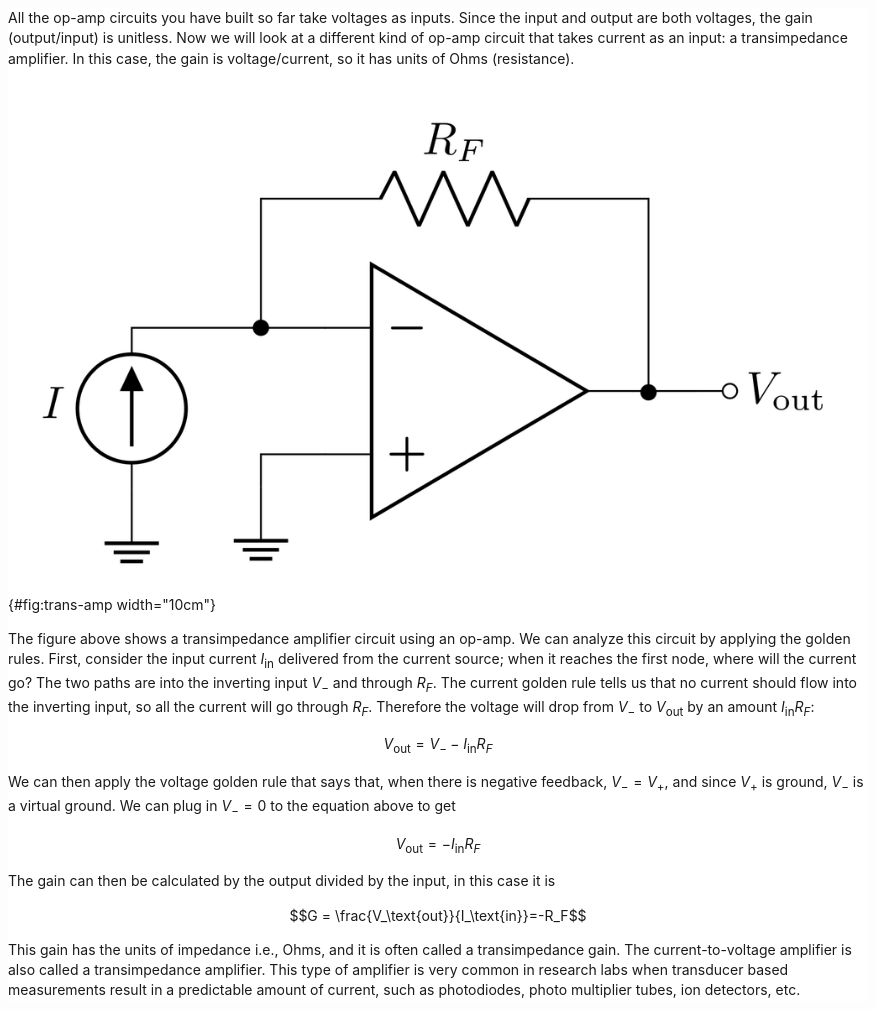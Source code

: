 All the op-amp circuits you have built so far take voltages as inputs. Since the input and output are both voltages, the gain (output/input) is unitless. Now we will look at a different kind of op-amp circuit that takes current as an input: a transimpedance amplifier. In this case, the gain is voltage/current, so it has units of Ohms (resistance).

![Transimpedance amplifier (the arrow in the circle is a current source).](../resources/lab6fig/trans-amp.png){#fig:trans-amp width="10cm"}

The figure above shows a transimpedance amplifier circuit using an op-amp. We can analyze this circuit by applying the golden rules. First, consider the input current $I_\text{in}$ delivered from the current source; when it reaches the first node, where will the current go? The two paths are into the inverting input $V_-$ and through $R_F$. The current golden rule tells us that no current should flow into the inverting input, so all the current will go through $R_F$. Therefore the voltage will drop from $V_-$ to $V_\text{out}$ by an amount $I_\text{in}R_F$:

$$V_\text{out} = V_- - I_\text{in}R_F$$

We can then apply the voltage golden rule that says that, when there is negative feedback, $V_-=V_+$, and since $V_+$ is ground, $V_-$ is a virtual ground. We can plug in $V_-=0$ to the equation above to get

$$V_\text{out} = - I_\text{in}R_F$$

The gain can then be calculated by the output divided by the input, in this case it is

$$G = \frac{V_\text{out}}{I_\text{in}}=-R_F$$





This gain has the units of impedance i.e., Ohms, and it is often called a transimpedance gain. The current-to-voltage amplifier is also called a transimpedance amplifier. This type of amplifier is very common in research labs when transducer based measurements result in a predictable amount of current, such as photodiodes, photo multiplier tubes, ion detectors, etc.
